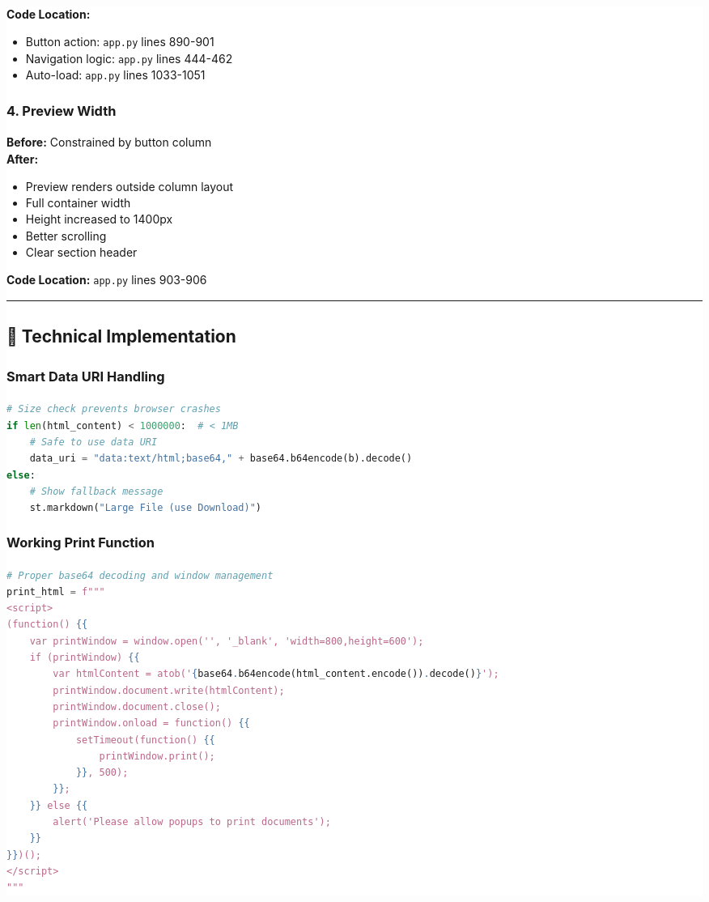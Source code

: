 **Code Location:** 
- Button action: `app.py` lines 890-901
- Navigation logic: `app.py` lines 444-462
- Auto-load: `app.py` lines 1033-1051

### 4. Preview Width
**Before:** Constrained by button column  
**After:**
- Preview renders outside column layout
- Full container width
- Height increased to 1400px
- Better scrolling
- Clear section header

**Code Location:** `app.py` lines 903-906

---

## 🎯 Technical Implementation

### Smart Data URI Handling
```python
# Size check prevents browser crashes
if len(html_content) < 1000000:  # < 1MB
    # Safe to use data URI
    data_uri = "data:text/html;base64," + base64.b64encode(b).decode()
else:
    # Show fallback message
    st.markdown("Large File (use Download)")
```

### Working Print Function
```python
# Proper base64 decoding and window management
print_html = f"""
<script>
(function() {{
    var printWindow = window.open('', '_blank', 'width=800,height=600');
    if (printWindow) {{
        var htmlContent = atob('{base64.b64encode(html_content.encode()).decode()}');
        printWindow.document.write(htmlContent);
        printWindow.document.close();
        printWindow.onload = function() {{
            setTimeout(function() {{
                printWindow.print();
            }}, 500);
        }};
    }} else {{
        alert('Please allow popups to print documents');
    }}
}})();
</script>
"""
```
